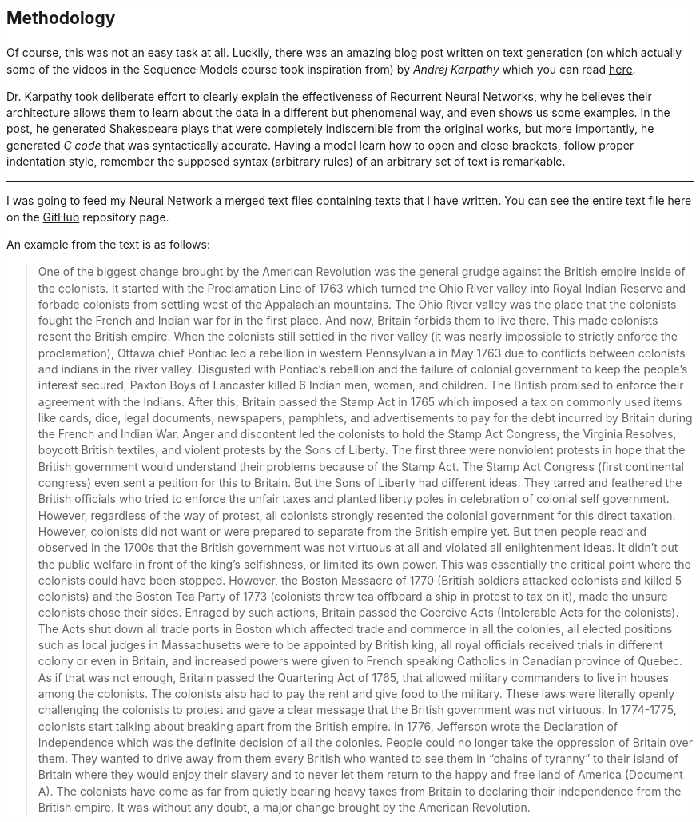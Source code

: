 ## Methodology

Of course, this was not an easy task at all. Luckily, there was an amazing blog post written on text generation (on which actually some of the videos in the Sequence Models course took inspiration from) by *Andrej Karpathy* which you can read [here](http://karpathy.github.io/2015/05/21/rnn-effectiveness/).

Dr. Karpathy took deliberate effort to clearly explain the effectiveness of Recurrent Neural Networks, why he believes their architecture allows them to learn about the data in a different but phenomenal way, and even shows us some examples. In the post, he generated Shakespeare plays that were completely indiscernible from the original works, but more importantly, he generated *C code* that was syntactically accurate. Having a model learn how to open and close brackets, follow proper indentation style, remember the supposed syntax (arbitrary rules) of an arbitrary set of text is remarkable.

---

I was going to feed my Neural Network a merged text files containing texts that I have written. You can see the entire text file [here](https://github.com/ramanshsharma2806/Alternate-Reality/blob/master/text_data/merged.txt) on the [GitHub](https://github.com/ramanshsharma2806/Alternate-Reality) repository page.

An example from the text is as follows:

> One of the biggest change brought by the American Revolution was the general grudge against the British empire inside of the colonists. It started with the Proclamation Line of 1763 which turned the Ohio River valley into Royal Indian Reserve and forbade colonists from settling west of the Appalachian mountains. The Ohio River valley was the place that the colonists fought the French and Indian war for in the first place. And now, Britain forbids them to live there. This made colonists resent the British empire. When the colonists still settled in the river valley (it was nearly impossible to strictly enforce the proclamation), Ottawa chief Pontiac led a rebellion in western Pennsylvania in May 1763 due to conflicts between colonists and indians in the river valley. Disgusted with Pontiac’s rebellion and the failure of colonial government to keep the people’s interest secured, Paxton Boys of Lancaster killed 6 Indian men, women, and children. The British promised to enforce their agreement with the Indians. After this, Britain passed the Stamp Act in 1765 which imposed a tax on commonly used items like cards, dice, legal documents, newspapers, pamphlets, and advertisements to pay for the debt incurred by Britain during the French and Indian War. Anger and discontent led the colonists to hold the Stamp Act Congress, the Virginia Resolves, boycott British textiles, and violent protests by the Sons of Liberty. The first three were nonviolent protests in hope that the British government would understand their problems because of the Stamp Act. The Stamp Act Congress (first continental congress) even sent a petition for this to Britain. But the Sons of Liberty had different ideas. They tarred and feathered the British officials who tried to enforce the unfair taxes and planted liberty poles in celebration of colonial self government. However, regardless of the way of protest, all colonists strongly resented the colonial government for this direct taxation. However, colonists did not want or were prepared to separate from the British empire yet. But then people read and observed in the 1700s that the British government was not virtuous at all and violated all enlightenment ideas. It didn’t put the public welfare in front of the king’s selfishness, or limited its own power. This was essentially the critical point where the colonists could have been stopped. However, the Boston Massacre of 1770 (British soldiers attacked colonists and killed 5 colonists) and the Boston Tea Party of 1773 (colonists threw tea offboard a ship in protest to tax on it), made the unsure colonists chose their sides. Enraged by such actions, Britain passed the Coercive Acts (Intolerable Acts for the colonists). The Acts shut down all trade ports in Boston which affected trade and commerce in all the colonies, all elected positions such as local judges in Massachusetts were to be appointed by British king, all royal officials received trials in different colony or even in Britain, and increased powers were given to French speaking Catholics in Canadian province of Quebec. As if that was not enough, Britain passed the Quartering Act of 1765, that allowed military commanders to live in houses among the colonists. The colonists also had to pay the rent and give food to the military. These laws were literally openly challenging the colonists to protest and gave a clear message that the British government was not virtuous. In 1774-1775, colonists start talking about breaking apart from the British empire. In 1776, Jefferson wrote the Declaration of Independence which was the definite decision of all the colonies. People could no longer take the oppression of Britain over them. They wanted to drive away from them every British who wanted to see them in “chains of tyranny” to their island of Britain where they would enjoy their slavery and to never let them return to the happy and free land of America (Document A). The colonists have come as far from quietly bearing heavy taxes from Britain to declaring their independence from the British empire. It was without any doubt, a major change brought by the American Revolution.